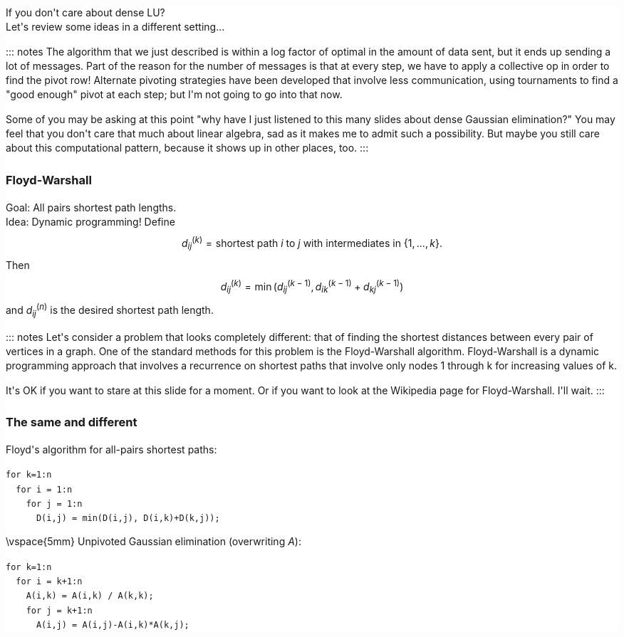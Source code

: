 If you don't care about dense LU?\
Let's review some ideas in a different setting\...

::: notes
The algorithm that we just described is within a log factor of optimal
in the amount of data sent, but it ends up sending a lot of messages.
Part of the reason for the number of messages is that at every step,
we have to apply a collective op in order to find the pivot row!
Alternate pivoting strategies have been developed that involve less
communication, using tournaments to find a "good enough" pivot at each
step; but I'm not going to go into that now.

Some of you may be asking at this point "why have I just listened to
this many slides about dense Gaussian elimination?" You may feel that
you don't care that much about linear algebra, sad as it makes me to
admit such a possibility. But maybe you still care about this
computational pattern, because it shows up in other places, too.
:::

### Floyd-Warshall

Goal: All pairs shortest path lengths.\
Idea: Dynamic programming! Define $$d_{ij}^{(k)} =
    \mbox{shortest path $i$ to $j$ with intermediates in $\{1, \ldots, k\}$}.$$
Then $$d_{ij}^{(k)} = 
    \min\left( d_{ij}^{(k-1)}, d_{ik}^{(k-1)} + d_{kj}^{(k-1)} \right)$$
and $d_{ij}^{(n)}$ is the desired shortest path length.

::: notes
Let's consider a problem that looks completely different: that of
finding the shortest distances between every pair of vertices in a
graph. One of the standard methods for this problem is the
Floyd-Warshall algorithm.  Floyd-Warshall is a dynamic programming
approach that involves a recurrence on shortest paths that involve
only nodes 1 through k for increasing values of k.

It's OK if you want to stare at this slide for a moment. Or if you
want to look at the Wikipedia page for Floyd-Warshall.  I'll wait.
:::

### The same and different

Floyd's algorithm for all-pairs shortest paths:

    for k=1:n
      for i = 1:n
        for j = 1:n
          D(i,j) = min(D(i,j), D(i,k)+D(k,j));

\vspace{5mm}
Unpivoted Gaussian elimination (overwriting $A$):

    for k=1:n
      for i = k+1:n
        A(i,k) = A(i,k) / A(k,k);
        for j = k+1:n
          A(i,j) = A(i,j)-A(i,k)*A(k,j);
